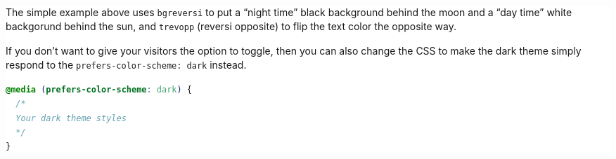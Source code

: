 The simple example above uses `bgreversi` to put a “night time” black background behind the moon and a “day time” white backgorund behind the sun, and `trevopp` (reversi opposite) to flip the text color the opposite way.

If you don’t want to give your visitors the option to toggle, then you can also change the CSS to make the dark theme simply respond to the `prefers-color-scheme: dark` instead.

```css
@media (prefers-color-scheme: dark) {
  /*
  Your dark theme styles
  */
}
```